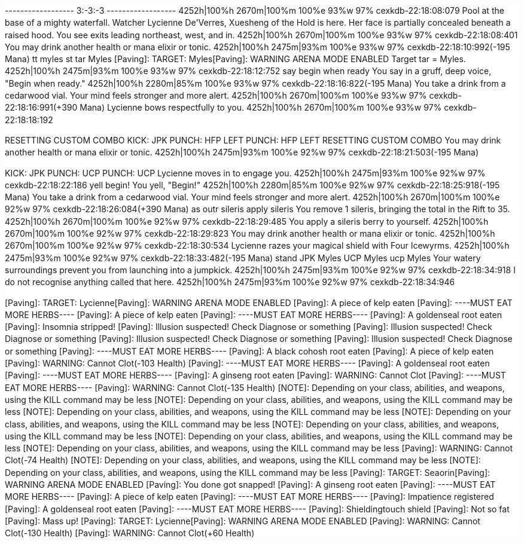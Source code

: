                                              
                                             
                                             
                                             
                                             
                                             
                                             
                                             
------------------ 3:-3:-3 ------------------
4252h|100%h 2670m|100%m 100%e 93%w 97% cexkdb-22:18:08:079
Pool at the base of a mighty waterfall.
Watcher Lycienne De'Verres, Xuesheng of the Hold is here. Her face is partially concealed beneath a 
raised hood.
You see exits leading northeast, west, and in.
4252h|100%h 2670m|100%m 100%e 93%w 97% cexkdb-22:18:08:401
You may drink another health or mana elixir or tonic.
4252h|100%h 2475m|93%m 100%e 93%w 97% cexkdb-22:18:10:992(-195 Mana)
tt myles
st tar Myles
[Paving]: TARGET: Myles[Paving]: WARNING ARENA MODE ENABLED
Target tar = Myles.
4252h|100%h 2475m|93%m 100%e 93%w 97% cexkdb-22:18:12:752
say begin when ready
You say in a gruff, deep voice, "Begin when ready."
4252h|100%h 2280m|85%m 100%e 93%w 97% cexkdb-22:18:16:822(-195 Mana)
You take a drink from a cedarwood vial.
Your mind feels stronger and more alert.
4252h|100%h 2670m|100%m 100%e 93%w 97% cexkdb-22:18:16:991(+390 Mana)
Lycienne bows respectfully to you.
4252h|100%h 2670m|100%m 100%e 93%w 97% cexkdb-22:18:18:192

RESETTING CUSTOM COMBO
KICK: JPK
PUNCH: HFP LEFT
PUNCH: HFP LEFT
RESETTING CUSTOM COMBO
You may drink another health or mana elixir or tonic.
4252h|100%h 2475m|93%m 100%e 92%w 97% cexkdb-22:18:21:503(-195 Mana)

KICK: JPK
PUNCH: UCP
PUNCH: UCP
Lycienne moves in to engage you.
4252h|100%h 2475m|93%m 100%e 92%w 97% cexkdb-22:18:22:186
yell begin!
You yell, "Begin!"
4252h|100%h 2280m|85%m 100%e 92%w 97% cexkdb-22:18:25:918(-195 Mana)
You take a drink from a cedarwood vial.
Your mind feels stronger and more alert.
4252h|100%h 2670m|100%m 100%e 92%w 97% cexkdb-22:18:26:084(+390 Mana)
as
outr sileris
apply sileris
You remove 1 sileris, bringing the total in the Rift to 35.
4252h|100%h 2670m|100%m 100%e 92%w 97% cexkdb-22:18:29:485
You apply a sileris berry to yourself.
4252h|100%h 2670m|100%m 100%e 92%w 97% cexkdb-22:18:29:823
You may drink another health or mana elixir or tonic.
4252h|100%h 2670m|100%m 100%e 92%w 97% cexkdb-22:18:30:534
Lycienne razes your magical shield with Four Icewyrms.
4252h|100%h 2475m|93%m 100%e 92%w 97% cexkdb-22:18:33:482(-195 Mana)
stand
JPK Myles
UCP Myles
ucp Myles
Your watery surroundings prevent you from launching into a jumpkick.
4252h|100%h 2475m|93%m 100%e 92%w 97% cexkdb-22:18:34:918
I do not recognise anything called that here.
4252h|100%h 2475m|93%m 100%e 92%w 97% cexkdb-22:18:34:946

[Paving]: TARGET: Lycienne[Paving]: WARNING ARENA MODE ENABLED
[Paving]: A piece of kelp eaten
[Paving]: ----MUST EAT MORE HERBS----
[Paving]: A piece of kelp eaten
[Paving]: ----MUST EAT MORE HERBS----
[Paving]: A goldenseal root eaten
[Paving]: Insomnia stripped!
[Paving]: Illusion suspected! Check Diagnose or something
[Paving]: Illusion suspected! Check Diagnose or something
[Paving]: Illusion suspected! Check Diagnose or something
[Paving]: Illusion suspected! Check Diagnose or something
[Paving]: ----MUST EAT MORE HERBS----
[Paving]: A black cohosh root eaten
[Paving]: A piece of kelp eaten
[Paving]: WARNING: Cannot Clot(-103 Health)
[Paving]: ----MUST EAT MORE HERBS----
[Paving]: A goldenseal root eaten
[Paving]: ----MUST EAT MORE HERBS----
[Paving]: A ginseng root eaten
[Paving]: WARNING: Cannot Clot
[Paving]: ----MUST EAT MORE HERBS----
[Paving]: WARNING: Cannot Clot(-135 Health)
[NOTE]: Depending on your class, abilities, and weapons, using the KILL command may be less 
[NOTE]: Depending on your class, abilities, and weapons, using the KILL command may be less 
[NOTE]: Depending on your class, abilities, and weapons, using the KILL command may be less 
[NOTE]: Depending on your class, abilities, and weapons, using the KILL command may be less 
[NOTE]: Depending on your class, abilities, and weapons, using the KILL command may be less 
[NOTE]: Depending on your class, abilities, and weapons, using the KILL command may be less 
[NOTE]: Depending on your class, abilities, and weapons, using the KILL command may be less 
[Paving]: WARNING: Cannot Clot(-74 Health)
[NOTE]: Depending on your class, abilities, and weapons, using the KILL command may be less 
[NOTE]: Depending on your class, abilities, and weapons, using the KILL command may be less 
[Paving]: TARGET: Seaorin[Paving]: WARNING ARENA MODE ENABLED
[Paving]: You done got snapped!
[Paving]: A ginseng root eaten
[Paving]: ----MUST EAT MORE HERBS----
[Paving]: A piece of kelp eaten
[Paving]: ----MUST EAT MORE HERBS----
[Paving]: Impatience registered
[Paving]: A goldenseal root eaten
[Paving]: ----MUST EAT MORE HERBS----
[Paving]: Shieldingtouch shield
[Paving]: Not so fat
[Paving]: Mass up!
[Paving]: TARGET: Lycienne[Paving]: WARNING ARENA MODE ENABLED
[Paving]: WARNING: Cannot Clot(-130 Health)
[Paving]: WARNING: Cannot Clot(+60 Health)